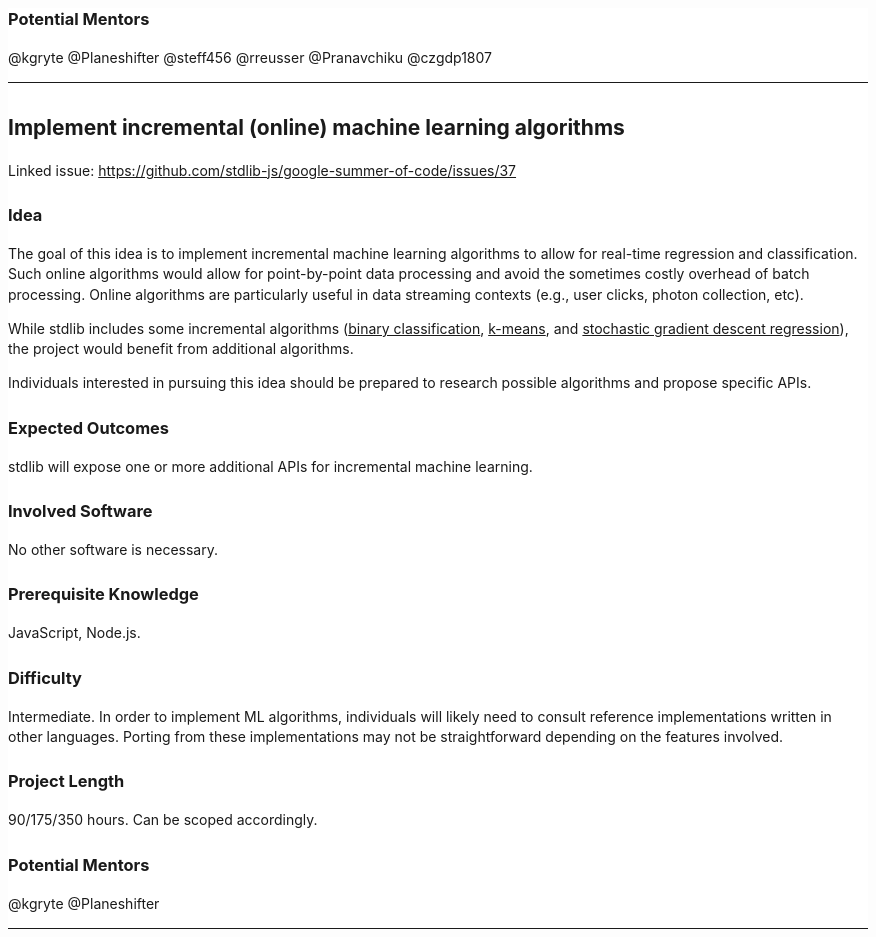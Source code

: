 ### Potential Mentors

@kgryte @Planeshifter @steff456 @rreusser @Pranavchiku @czgdp1807

* * *

## Implement incremental (online) machine learning algorithms

Linked issue: <https://github.com/stdlib-js/google-summer-of-code/issues/37>

### Idea

The goal of this idea is to implement incremental machine learning algorithms to allow for real-time regression and classification. Such online algorithms would allow for point-by-point data processing and avoid the sometimes costly overhead of batch processing. Online algorithms are particularly useful in data streaming contexts (e.g., user clicks, photon collection, etc).

While stdlib includes some incremental algorithms ([binary classification](https://github.com/stdlib-js/stdlib/tree/develop/lib/node_modules/%40stdlib/ml/incr/binary-classification), [k-means](https://github.com/stdlib-js/stdlib/tree/develop/lib/node_modules/%40stdlib/ml/incr/kmeans), and [stochastic gradient descent regression](https://github.com/stdlib-js/stdlib/tree/develop/lib/node_modules/%40stdlib/ml/incr/sgd-regression)), the project would benefit from additional algorithms.

Individuals interested in pursuing this idea should be prepared to research possible algorithms and propose specific APIs.

### Expected Outcomes

stdlib will expose one or more additional APIs for incremental machine learning.

### Involved Software

No other software is necessary.

### Prerequisite Knowledge

JavaScript, Node.js.

### Difficulty

Intermediate. In order to implement ML algorithms, individuals will likely need to consult reference implementations written in other languages. Porting from these implementations may not be straightforward depending on the features involved.

### Project Length

90/175/350 hours. Can be scoped accordingly.

### Potential Mentors

@kgryte @Planeshifter

* * *
